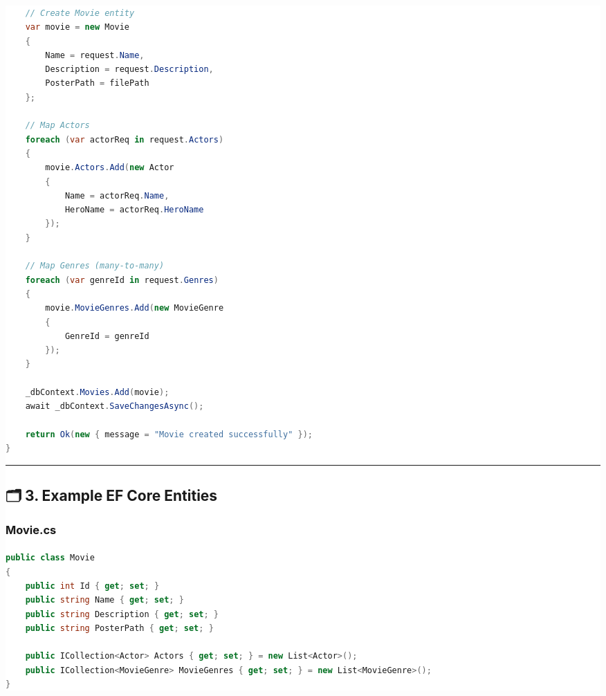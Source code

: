 ```csharp
    // Create Movie entity
    var movie = new Movie
    {
        Name = request.Name,
        Description = request.Description,
        PosterPath = filePath
    };

    // Map Actors
    foreach (var actorReq in request.Actors)
    {
        movie.Actors.Add(new Actor
        {
            Name = actorReq.Name,
            HeroName = actorReq.HeroName
        });
    }

    // Map Genres (many-to-many)
    foreach (var genreId in request.Genres)
    {
        movie.MovieGenres.Add(new MovieGenre
        {
            GenreId = genreId
        });
    }

    _dbContext.Movies.Add(movie);
    await _dbContext.SaveChangesAsync();

    return Ok(new { message = "Movie created successfully" });
}
```

---

## 🗂️ 3. Example EF Core Entities

### Movie.cs

```csharp
public class Movie
{
    public int Id { get; set; }
    public string Name { get; set; }
    public string Description { get; set; }
    public string PosterPath { get; set; }

    public ICollection<Actor> Actors { get; set; } = new List<Actor>();
    public ICollection<MovieGenre> MovieGenres { get; set; } = new List<MovieGenre>();
}
```
